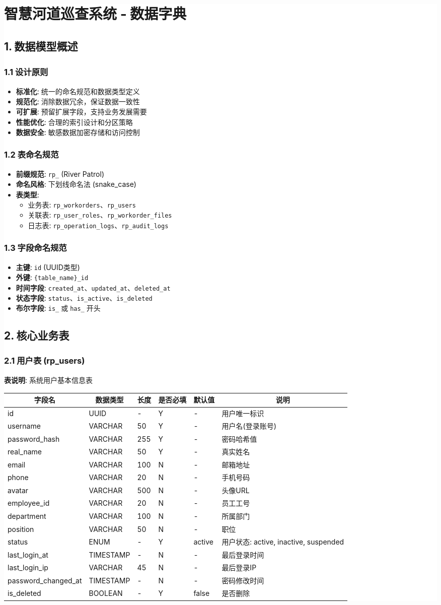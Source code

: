 # 智慧河道巡查系统 - 数据字典

## 1. 数据模型概述

### 1.1 设计原则
- **标准化**: 统一的命名规范和数据类型定义
- **规范化**: 消除数据冗余，保证数据一致性
- **可扩展**: 预留扩展字段，支持业务发展需要
- **性能优化**: 合理的索引设计和分区策略
- **数据安全**: 敏感数据加密存储和访问控制

### 1.2 表命名规范
- **前缀规范**: `rp_` (River Patrol)
- **命名风格**: 下划线命名法 (snake_case)
- **表类型**: 
  - 业务表: `rp_workorders`、`rp_users`
  - 关联表: `rp_user_roles`、`rp_workorder_files`
  - 日志表: `rp_operation_logs`、`rp_audit_logs`

### 1.3 字段命名规范
- **主键**: `id` (UUID类型)
- **外键**: `{table_name}_id`
- **时间字段**: `created_at`、`updated_at`、`deleted_at`
- **状态字段**: `status`、`is_active`、`is_deleted`
- **布尔字段**: `is_` 或 `has_` 开头

## 2. 核心业务表

### 2.1 用户表 (rp_users)

**表说明**: 系统用户基本信息表

| 字段名 | 数据类型 | 长度 | 是否必填 | 默认值 | 说明 |
|--------|----------|------|----------|--------|------|
| id | UUID | - | Y | - | 用户唯一标识 |
| username | VARCHAR | 50 | Y | - | 用户名(登录账号) |
| password_hash | VARCHAR | 255 | Y | - | 密码哈希值 |
| real_name | VARCHAR | 50 | Y | - | 真实姓名 |
| email | VARCHAR | 100 | N | - | 邮箱地址 |
| phone | VARCHAR | 20 | N | - | 手机号码 |
| avatar | VARCHAR | 500 | N | - | 头像URL |
| employee_id | VARCHAR | 20 | N | - | 员工工号 |
| department | VARCHAR | 100 | N | - | 所属部门 |
| position | VARCHAR | 50 | N | - | 职位 |
| status | ENUM | - | Y | active | 用户状态: active, inactive, suspended |
| last_login_at | TIMESTAMP | - | N | - | 最后登录时间 |
| last_login_ip | VARCHAR | 45 | N | - | 最后登录IP |
| password_changed_at | TIMESTAMP | - | N | - | 密码修改时间 |
| is_deleted | BOOLEAN | - | Y | false | 是否删除 |